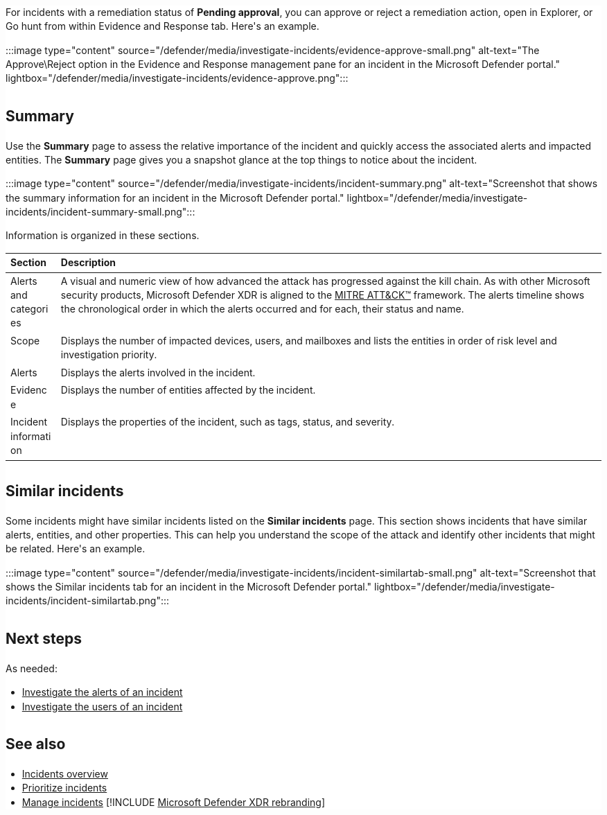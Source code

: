 For incidents with a remediation status of **Pending approval**, you can approve or reject a remediation action, open in Explorer, or Go hunt from within Evidence and Response tab. Here's an example.

:::image type="content" source="/defender/media/investigate-incidents/evidence-approve-small.png" alt-text="The Approve\Reject option in the Evidence and Response management pane for an incident in the Microsoft Defender portal." lightbox="/defender/media/investigate-incidents/evidence-approve.png":::

## Summary

Use the **Summary** page to assess the relative importance of the incident and quickly access the associated alerts and impacted entities. The **Summary** page gives you a snapshot glance at the top things to notice about the incident.

:::image type="content" source="/defender/media/investigate-incidents/incident-summary.png" alt-text="Screenshot that shows the summary information for an incident in the Microsoft Defender portal." lightbox="/defender/media/investigate-incidents/incident-summary-small.png":::

Information is organized in these sections.

| Section | Description |
|:-------|:-----|
| Alerts and categories | A visual and numeric view of how advanced the attack has progressed against the kill chain. As with other Microsoft security products, Microsoft Defender XDR is aligned to the [MITRE ATT&CK&trade;](https://attack.mitre.org/) framework. The alerts timeline shows the chronological order in which the alerts occurred and for each, their status and name. |
| Scope |  Displays the number of impacted devices, users, and mailboxes and lists the entities in order of risk level and investigation priority. |
| Alerts |  Displays the alerts involved in the incident. |
| Evidence | Displays the number of entities affected by the incident. |
| Incident information | Displays the properties of the incident, such as tags, status, and severity. |

## Similar incidents

Some incidents might have similar incidents listed on the **Similar incidents** page. This section shows incidents that have similar alerts, entities, and other properties. This can help you understand the scope of the attack and identify other incidents that might be related. Here's an example.

:::image type="content" source="/defender/media/investigate-incidents/incident-similartab-small.png" alt-text="Screenshot that shows the Similar incidents tab for an incident in the Microsoft Defender portal." lightbox="/defender/media/investigate-incidents/incident-similartab.png":::

## Next steps

As needed:

- [Investigate the alerts of an incident](investigate-alerts.md)
- [Investigate the users of an incident](investigate-users.md)

## See also

- [Incidents overview](incidents-overview.md)
- [Prioritize incidents](incident-queue.md)
- [Manage incidents](manage-incidents.md)
[!INCLUDE [Microsoft Defender XDR rebranding](../includes/defender-m3d-techcommunity.md)]
